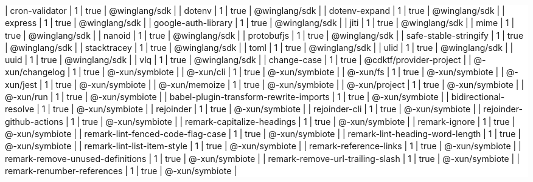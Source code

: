 | cron-validator | 1 | true | @winglang/sdk |
| dotenv | 1 | true | @winglang/sdk |
| dotenv-expand | 1 | true | @winglang/sdk |
| express | 1 | true | @winglang/sdk |
| google-auth-library | 1 | true | @winglang/sdk |
| jiti | 1 | true | @winglang/sdk |
| mime | 1 | true | @winglang/sdk |
| nanoid | 1 | true | @winglang/sdk |
| protobufjs | 1 | true | @winglang/sdk |
| safe-stable-stringify | 1 | true | @winglang/sdk |
| stacktracey | 1 | true | @winglang/sdk |
| toml | 1 | true | @winglang/sdk |
| ulid | 1 | true | @winglang/sdk |
| uuid | 1 | true | @winglang/sdk |
| vlq | 1 | true | @winglang/sdk |
| change-case | 1 | true | @cdktf/provider-project |
| @-xun/changelog | 1 | true | @-xun/symbiote |
| @-xun/cli | 1 | true | @-xun/symbiote |
| @-xun/fs | 1 | true | @-xun/symbiote |
| @-xun/jest | 1 | true | @-xun/symbiote |
| @-xun/memoize | 1 | true | @-xun/symbiote |
| @-xun/project | 1 | true | @-xun/symbiote |
| @-xun/run | 1 | true | @-xun/symbiote |
| babel-plugin-transform-rewrite-imports | 1 | true | @-xun/symbiote |
| bidirectional-resolve | 1 | true | @-xun/symbiote |
| rejoinder | 1 | true | @-xun/symbiote |
| rejoinder-cli | 1 | true | @-xun/symbiote |
| rejoinder-github-actions | 1 | true | @-xun/symbiote |
| remark-capitalize-headings | 1 | true | @-xun/symbiote |
| remark-ignore | 1 | true | @-xun/symbiote |
| remark-lint-fenced-code-flag-case | 1 | true | @-xun/symbiote |
| remark-lint-heading-word-length | 1 | true | @-xun/symbiote |
| remark-lint-list-item-style | 1 | true | @-xun/symbiote |
| remark-reference-links | 1 | true | @-xun/symbiote |
| remark-remove-unused-definitions | 1 | true | @-xun/symbiote |
| remark-remove-url-trailing-slash | 1 | true | @-xun/symbiote |
| remark-renumber-references | 1 | true | @-xun/symbiote |
